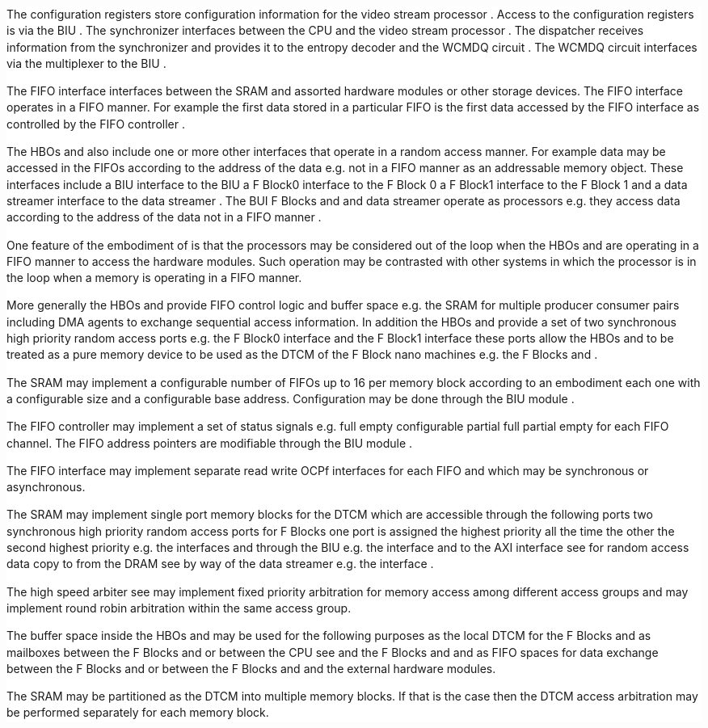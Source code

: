 The configuration registers store configuration information for the video stream processor . Access to the configuration registers is via the BIU . The synchronizer interfaces between the CPU and the video stream processor . The dispatcher receives information from the synchronizer and provides it to the entropy decoder and the WCMDQ circuit . The WCMDQ circuit interfaces via the multiplexer to the BIU .

The FIFO interface interfaces between the SRAM and assorted hardware modules or other storage devices. The FIFO interface operates in a FIFO manner. For example the first data stored in a particular FIFO is the first data accessed by the FIFO interface as controlled by the FIFO controller .

The HBOs and also include one or more other interfaces that operate in a random access manner. For example data may be accessed in the FIFOs according to the address of the data e.g. not in a FIFO manner as an addressable memory object. These interfaces include a BIU interface to the BIU a F Block0 interface to the F Block 0 a F Block1 interface to the F Block 1 and a data streamer interface to the data streamer . The BUI F Blocks and and data streamer operate as processors e.g. they access data according to the address of the data not in a FIFO manner .

One feature of the embodiment of is that the processors may be considered out of the loop when the HBOs and are operating in a FIFO manner to access the hardware modules. Such operation may be contrasted with other systems in which the processor is in the loop when a memory is operating in a FIFO manner.

More generally the HBOs and provide FIFO control logic and buffer space e.g. the SRAM for multiple producer consumer pairs including DMA agents to exchange sequential access information. In addition the HBOs and provide a set of two synchronous high priority random access ports e.g. the F Block0 interface and the F Block1 interface these ports allow the HBOs and to be treated as a pure memory device to be used as the DTCM of the F Block nano machines e.g. the F Blocks and .

The SRAM may implement a configurable number of FIFOs up to 16 per memory block according to an embodiment each one with a configurable size and a configurable base address. Configuration may be done through the BIU module .

The FIFO controller may implement a set of status signals e.g. full empty configurable partial full partial empty for each FIFO channel. The FIFO address pointers are modifiable through the BIU module .

The FIFO interface may implement separate read write OCPf interfaces for each FIFO and which may be synchronous or asynchronous.

The SRAM may implement single port memory blocks for the DTCM which are accessible through the following ports two synchronous high priority random access ports for F Blocks one port is assigned the highest priority all the time the other the second highest priority e.g. the interfaces and through the BIU e.g. the interface and to the AXI interface see for random access data copy to from the DRAM see by way of the data streamer e.g. the interface .

The high speed arbiter see may implement fixed priority arbitration for memory access among different access groups and may implement round robin arbitration within the same access group.

The buffer space inside the HBOs and may be used for the following purposes as the local DTCM for the F Blocks and as mailboxes between the F Blocks and or between the CPU see and the F Blocks and and as FIFO spaces for data exchange between the F Blocks and or between the F Blocks and and the external hardware modules.

The SRAM may be partitioned as the DTCM into multiple memory blocks. If that is the case then the DTCM access arbitration may be performed separately for each memory block.
